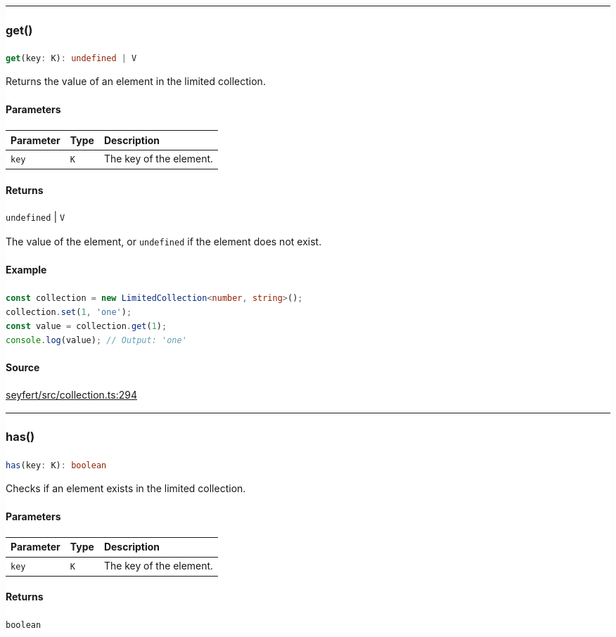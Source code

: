 ***

### get()

```ts
get(key: K): undefined | V
```

Returns the value of an element in the limited collection.

#### Parameters

| Parameter | Type | Description |
| :------ | :------ | :------ |
| `key` | `K` | The key of the element. |

#### Returns

`undefined` \| `V`

The value of the element, or `undefined` if the element does not exist.

#### Example

```ts
const collection = new LimitedCollection<number, string>();
collection.set(1, 'one');
const value = collection.get(1);
console.log(value); // Output: 'one'
```

#### Source

[seyfert/src/collection.ts:294](https://github.com/potoland/potocuit/blob/c4fb0c1/src/collection.ts#L294)

***

### has()

```ts
has(key: K): boolean
```

Checks if an element exists in the limited collection.

#### Parameters

| Parameter | Type | Description |
| :------ | :------ | :------ |
| `key` | `K` | The key of the element. |

#### Returns

`boolean`
